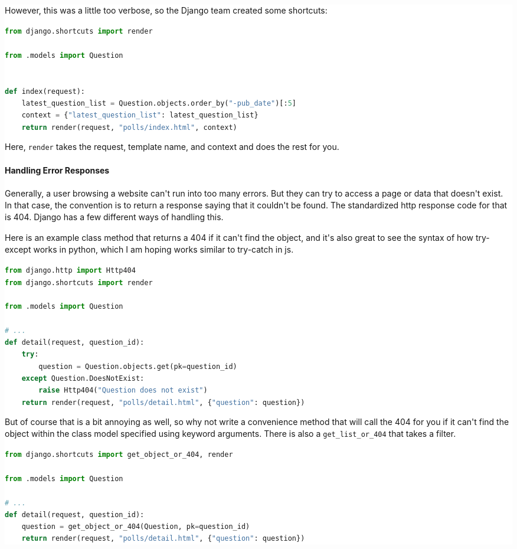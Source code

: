 However, this was a little too verbose, so the Django team created some shortcuts:
```py
from django.shortcuts import render

from .models import Question


def index(request):
    latest_question_list = Question.objects.order_by("-pub_date")[:5]
    context = {"latest_question_list": latest_question_list}
    return render(request, "polls/index.html", context)
```
Here, `render` takes the request, template name, and context and does the rest for you.

#### Handling Error Responses
Generally, a user browsing a website can't run into too many errors. But they can try to access a page or data that doesn't exist. In that case, the convention is to return a response saying that it couldn't be found. The standardized http response code for that is 404. Django has a few different ways of handling this. 

Here is an example class method that returns a 404 if it can't find the object, and it's also great to see the syntax of how try-except works in python, which I am hoping works similar to try-catch in js.
```py
from django.http import Http404
from django.shortcuts import render

from .models import Question

# ...
def detail(request, question_id):
    try:
        question = Question.objects.get(pk=question_id)
    except Question.DoesNotExist:
        raise Http404("Question does not exist")
    return render(request, "polls/detail.html", {"question": question})
```

But of course that is a bit annoying as well, so why not write a convenience method that will call the 404 for you if it can't find the object within the class model specified using keyword arguments. There is also a `get_list_or_404` that takes a filter.
```py
from django.shortcuts import get_object_or_404, render

from .models import Question

# ...
def detail(request, question_id):
    question = get_object_or_404(Question, pk=question_id)
    return render(request, "polls/detail.html", {"question": question})
```